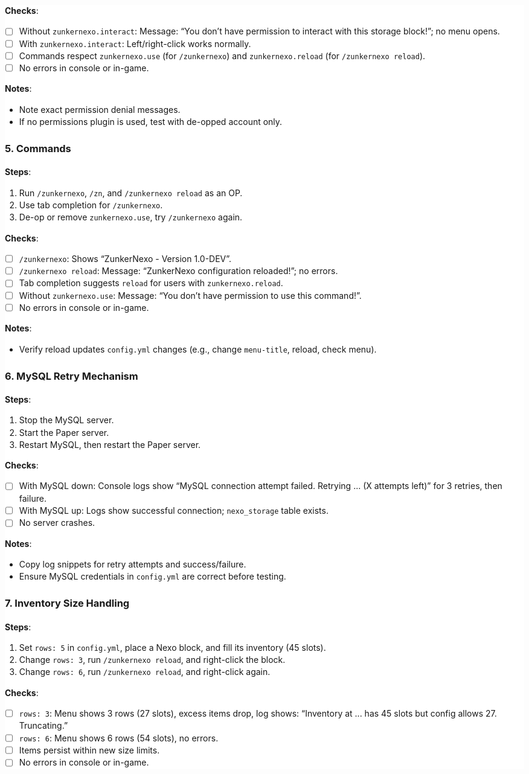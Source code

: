 **Checks**:
- [ ] Without `zunkernexo.interact`: Message: “You don’t have permission to interact with this storage block!”; no menu opens.
- [ ] With `zunkernexo.interact`: Left/right-click works normally.
- [ ] Commands respect `zunkernexo.use` (for `/zunkernexo`) and `zunkernexo.reload` (for `/zunkernexo reload`).
- [ ] No errors in console or in-game.

**Notes**:
- Note exact permission denial messages.
- If no permissions plugin is used, test with de-opped account only.

### 5. Commands
**Steps**:
1. Run `/zunkernexo`, `/zn`, and `/zunkernexo reload` as an OP.
2. Use tab completion for `/zunkernexo`.
3. De-op or remove `zunkernexo.use`, try `/zunkernexo` again.

**Checks**:
- [ ] `/zunkernexo`: Shows “ZunkerNexo - Version 1.0-DEV”.
- [ ] `/zunkernexo reload`: Message: “ZunkerNexo configuration reloaded!”; no errors.
- [ ] Tab completion suggests `reload` for users with `zunkernexo.reload`.
- [ ] Without `zunkernexo.use`: Message: “You don’t have permission to use this command!”.
- [ ] No errors in console or in-game.

**Notes**:
- Verify reload updates `config.yml` changes (e.g., change `menu-title`, reload, check menu).

### 6. MySQL Retry Mechanism
**Steps**:
1. Stop the MySQL server.
2. Start the Paper server.
3. Restart MySQL, then restart the Paper server.

**Checks**:
- [ ] With MySQL down: Console logs show “MySQL connection attempt failed. Retrying ... (X attempts left)” for 3 retries, then failure.
- [ ] With MySQL up: Logs show successful connection; `nexo_storage` table exists.
- [ ] No server crashes.

**Notes**:
- Copy log snippets for retry attempts and success/failure.
- Ensure MySQL credentials in `config.yml` are correct before testing.

### 7. Inventory Size Handling
**Steps**:
1. Set `rows: 5` in `config.yml`, place a Nexo block, and fill its inventory (45 slots).
2. Change `rows: 3`, run `/zunkernexo reload`, and right-click the block.
3. Change `rows: 6`, run `/zunkernexo reload`, and right-click again.

**Checks**:
- [ ] `rows: 3`: Menu shows 3 rows (27 slots), excess items drop, log shows: “Inventory at ... has 45 slots but config allows 27. Truncating.”
- [ ] `rows: 6`: Menu shows 6 rows (54 slots), no errors.
- [ ] Items persist within new size limits.
- [ ] No errors in console or in-game.
